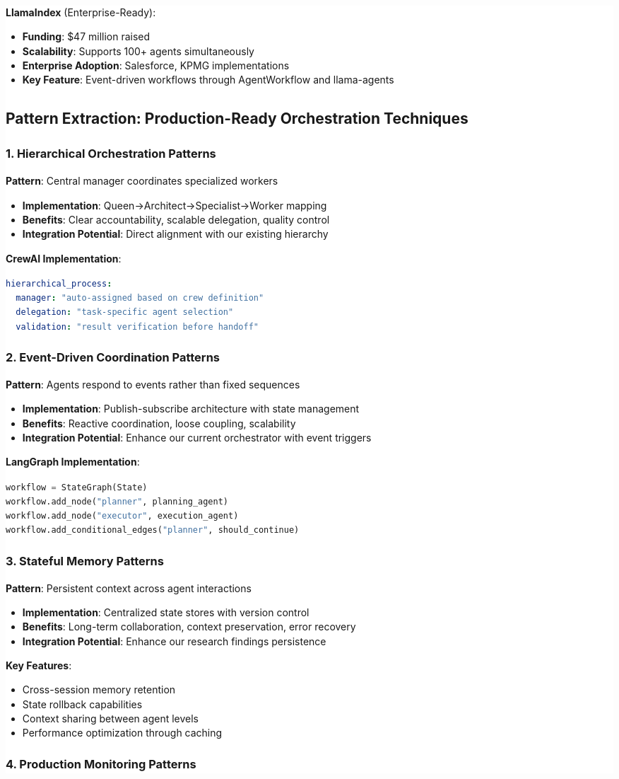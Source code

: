 **LlamaIndex** (Enterprise-Ready):
- **Funding**: $47 million raised
- **Scalability**: Supports 100+ agents simultaneously
- **Enterprise Adoption**: Salesforce, KPMG implementations
- **Key Feature**: Event-driven workflows through AgentWorkflow and llama-agents

## Pattern Extraction: Production-Ready Orchestration Techniques

### 1. Hierarchical Orchestration Patterns

**Pattern**: Central manager coordinates specialized workers
- **Implementation**: Queen→Architect→Specialist→Worker mapping
- **Benefits**: Clear accountability, scalable delegation, quality control
- **Integration Potential**: Direct alignment with our existing hierarchy

**CrewAI Implementation**:
```yaml
hierarchical_process:
  manager: "auto-assigned based on crew definition"
  delegation: "task-specific agent selection"
  validation: "result verification before handoff"
```

### 2. Event-Driven Coordination Patterns

**Pattern**: Agents respond to events rather than fixed sequences
- **Implementation**: Publish-subscribe architecture with state management
- **Benefits**: Reactive coordination, loose coupling, scalability
- **Integration Potential**: Enhance our current orchestrator with event triggers

**LangGraph Implementation**:
```python
workflow = StateGraph(State)
workflow.add_node("planner", planning_agent)
workflow.add_node("executor", execution_agent)
workflow.add_conditional_edges("planner", should_continue)
```

### 3. Stateful Memory Patterns

**Pattern**: Persistent context across agent interactions
- **Implementation**: Centralized state stores with version control
- **Benefits**: Long-term collaboration, context preservation, error recovery
- **Integration Potential**: Enhance our research findings persistence

**Key Features**:
- Cross-session memory retention
- State rollback capabilities
- Context sharing between agent levels
- Performance optimization through caching

### 4. Production Monitoring Patterns
